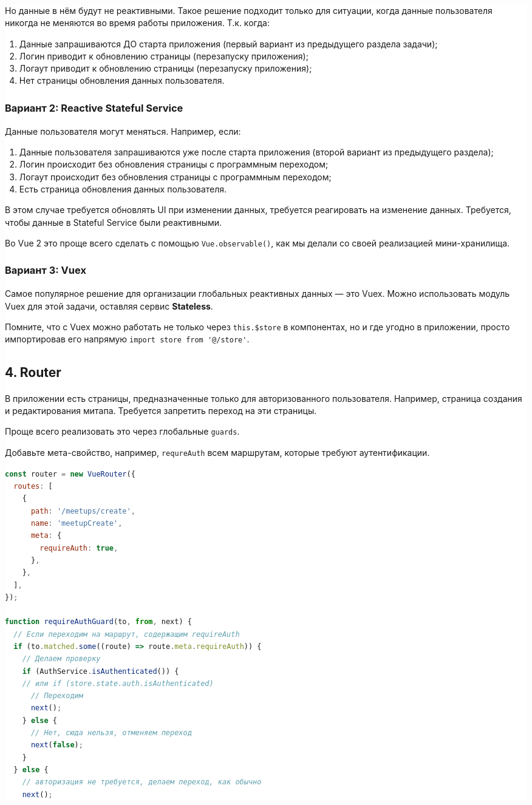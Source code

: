 Но данные в нём будут не реактивными. Такое решение подходит только для ситуации, когда данные пользователя никогда не меняются во время работы приложения. Т.к. когда:
1. Данные запрашиваются ДО старта приложения (первый вариант из предыдущего раздела задачи);
2. Логин приводит к обновлению страницы (перезапуску приложения);
3. Логаут приводит к обновлению страницы (перезапуску приложения);
4. Нет страницы обновления данных пользователя.

### Вариант 2: Reactive Stateful Service

Данные пользователя могут меняться. Например, если:
1. Данные пользователя запрашиваются уже после старта приложения (второй вариант из предыдущего раздела);
2. Логин происходит без обновления страницы с программным переходом;
3. Логаут происходит без обновления страницы с программным переходом;
4. Есть страница обновления данных пользователя.

В этом случае требуется обновлять UI при изменении данных, требуется реагировать на изменение данных. Требуется, чтобы данные в Stateful Service были реактивными.

Во Vue 2 это проще всего сделать с помощью `Vue.observable()`, как мы делали со своей реализацией мини-хранилища.

### Вариант 3: Vuex

Самое популярное решение для организации глобальных реактивных данных — это Vuex. Можно использовать модуль Vuex для этой задачи, оставляя сервис **Stateless**.

Помните, что с Vuex можно работать не только через `this.$store` в компонентах, но и где угодно в приложении, просто импортировав его напрямую `import store from '@/store'`.

## 4. Router

В приложении есть страницы, предназначенные только для авторизованного пользователя. Например, страница создания и редактирования митапа. Требуется запретить переход на эти страницы.

Проще всего реализовать это через глобальные `guards`.

Добавьте мета-свойство, например, `requreAuth` всем маршрутам, которые требуют аутентификации.

```javascript
const router = new VueRouter({
  routes: [
    {
      path: '/meetups/create',
      name: 'meetupCreate',
      meta: {
        requireAuth: true,
      },
    },
  ],
});

function requireAuthGuard(to, from, next) {
  // Если переходим на маршрут, содержащим requireAuth
  if (to.matched.some((route) => route.meta.requireAuth)) {
    // Делаем проверку
    if (AuthService.isAuthenticated()) {
    // или if (store.state.auth.isAuthenticated)
      // Переходим
      next();
    } else {
      // Нет, сюда нельзя, отменяем переход
      next(false);
    }
  } else {
    // авторизация не требуется, делаем переход, как обычно
    next();
```